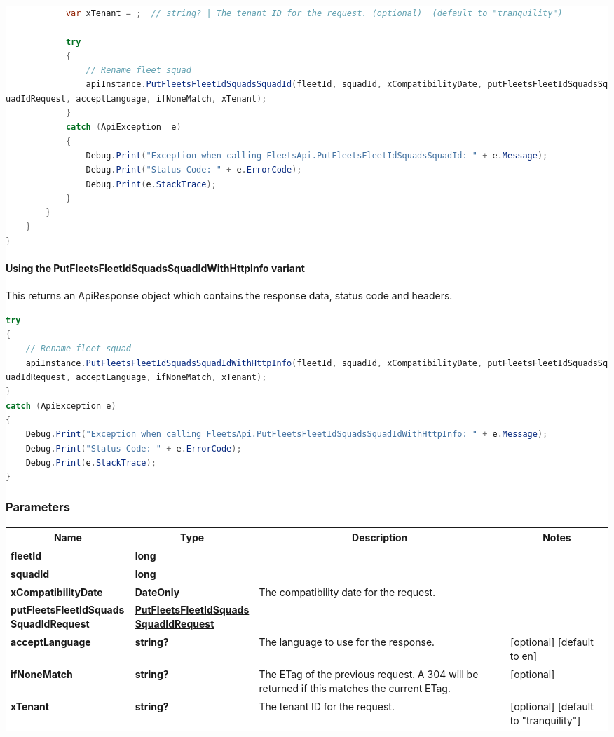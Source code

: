 ```csharp
            var xTenant = ;  // string? | The tenant ID for the request. (optional)  (default to "tranquility")

            try
            {
                // Rename fleet squad
                apiInstance.PutFleetsFleetIdSquadsSquadId(fleetId, squadId, xCompatibilityDate, putFleetsFleetIdSquadsSquadIdRequest, acceptLanguage, ifNoneMatch, xTenant);
            }
            catch (ApiException  e)
            {
                Debug.Print("Exception when calling FleetsApi.PutFleetsFleetIdSquadsSquadId: " + e.Message);
                Debug.Print("Status Code: " + e.ErrorCode);
                Debug.Print(e.StackTrace);
            }
        }
    }
}
```

#### Using the PutFleetsFleetIdSquadsSquadIdWithHttpInfo variant
This returns an ApiResponse object which contains the response data, status code and headers.

```csharp
try
{
    // Rename fleet squad
    apiInstance.PutFleetsFleetIdSquadsSquadIdWithHttpInfo(fleetId, squadId, xCompatibilityDate, putFleetsFleetIdSquadsSquadIdRequest, acceptLanguage, ifNoneMatch, xTenant);
}
catch (ApiException e)
{
    Debug.Print("Exception when calling FleetsApi.PutFleetsFleetIdSquadsSquadIdWithHttpInfo: " + e.Message);
    Debug.Print("Status Code: " + e.ErrorCode);
    Debug.Print(e.StackTrace);
}
```

### Parameters

| Name | Type | Description | Notes |
|------|------|-------------|-------|
| **fleetId** | **long** |  |  |
| **squadId** | **long** |  |  |
| **xCompatibilityDate** | **DateOnly** | The compatibility date for the request. |  |
| **putFleetsFleetIdSquadsSquadIdRequest** | [**PutFleetsFleetIdSquadsSquadIdRequest**](PutFleetsFleetIdSquadsSquadIdRequest.md) |  |  |
| **acceptLanguage** | **string?** | The language to use for the response. | [optional] [default to en] |
| **ifNoneMatch** | **string?** | The ETag of the previous request. A 304 will be returned if this matches the current ETag. | [optional]  |
| **xTenant** | **string?** | The tenant ID for the request. | [optional] [default to &quot;tranquility&quot;] |
